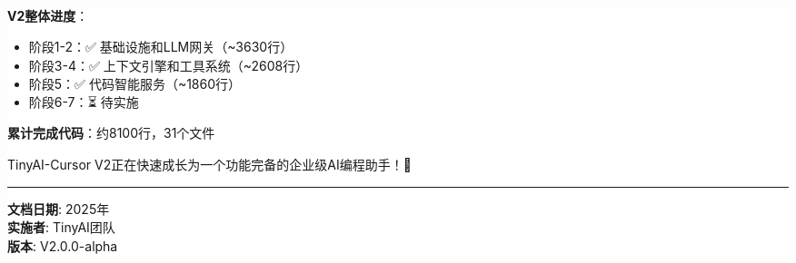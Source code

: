 **V2整体进度**：
- 阶段1-2：✅ 基础设施和LLM网关（~3630行）
- 阶段3-4：✅ 上下文引擎和工具系统（~2608行）
- 阶段5：✅ 代码智能服务（~1860行）
- 阶段6-7：⏳ 待实施

**累计完成代码**：约8100行，31个文件

TinyAI-Cursor V2正在快速成长为一个功能完备的企业级AI编程助手！🚀

---

**文档日期**: 2025年  
**实施者**: TinyAI团队  
**版本**: V2.0.0-alpha
